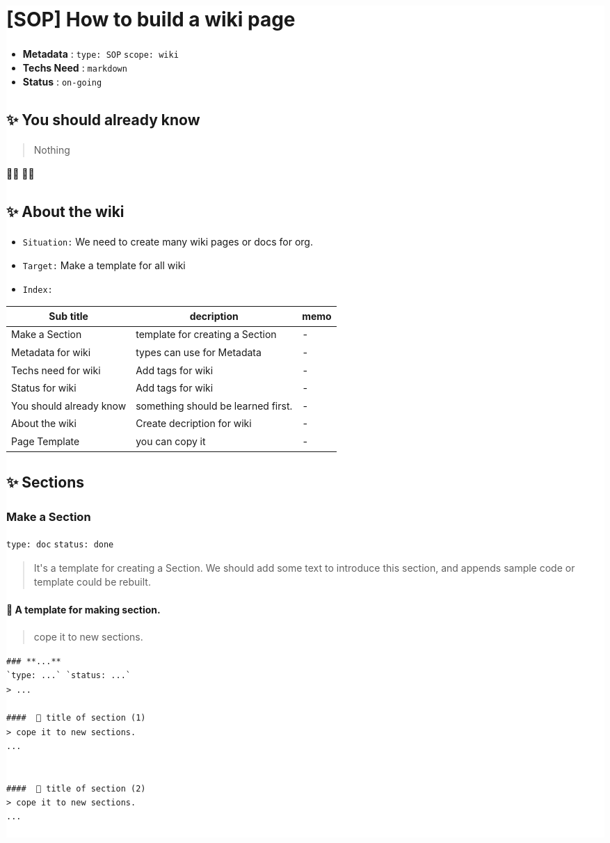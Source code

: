 # [SOP] How to build a wiki page

- **Metadata** : `type: SOP` `scope: wiki` 
- **Techs Need** : `markdown` 
- **Status** : `on-going`

## ✨ You should already know

> Nothing

👩‍💻 👨‍💻

## ✨ About the wiki

- `Situation:`  We need to create many wiki pages or docs for org. 
- `Target:`  Make a template for all wiki

- `Index:`

| Sub title | decription | memo |
| ------ | ------ | ------ |
| Make a Section | template for creating a Section | - |
| Metadata for wiki | types can use for Metadata | - |
| Techs need for wiki | Add tags for wiki | - |
| Status for wiki | Add tags for wiki | - |
| You should already know | something should be learned first. | - |
| About the wiki | Create decription for wiki | - |
| Page Template | you can copy it | - |

## ✨  Sections


### **Make a Section**
`type: doc` `status: done`
> It's a template for creating a Section.
> We should add some text to introduce this section, and appends sample code or template could be rebuilt. 

#### 📝 A template for making section.
> cope it to new sections.
```
### **...**
`type: ...` `status: ...`
> ...

####  📝 title of section (1)
> cope it to new sections.
...


####  📝 title of section (2)
> cope it to new sections.
...


```
